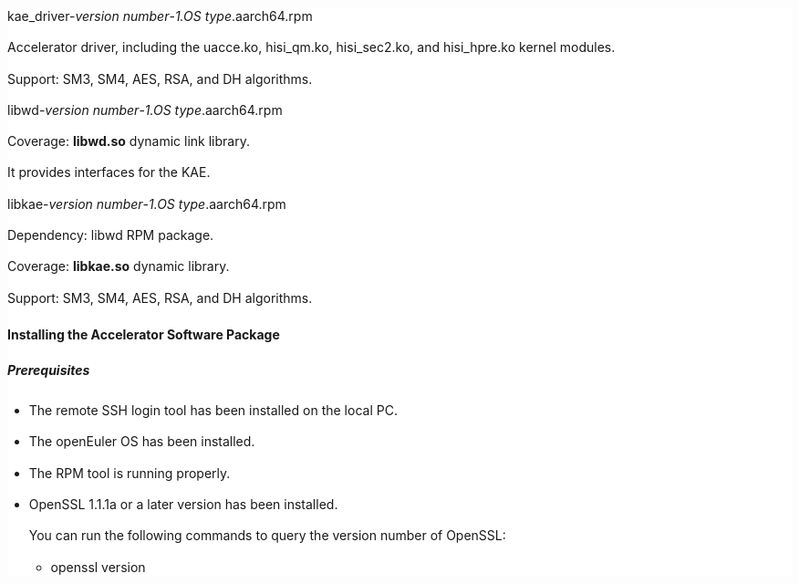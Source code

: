 <tbody><tr id="row48788899"><td class="cellrowborder" valign="top" width="48.57%" headers="mcps1.2.3.1.1 "><p id="p59586712"><a name="p59586712"></a><a name="p59586712"></a>kae_driver-<em id="i93394206582"><a name="i93394206582"></a><a name="i93394206582"></a>version number</em>-<em id="i184257245581"><a name="i184257245581"></a><a name="i184257245581"></a>1.OS type</em>.aarch64.rpm</p>
</td>
<td class="cellrowborder" valign="top" width="51.43%" headers="mcps1.2.3.1.2 "><p id="p61794345"><a name="p61794345"></a><a name="p61794345"></a>Accelerator driver, including the uacce.ko, hisi_qm.ko, hisi_sec2.ko, and hisi_hpre.ko kernel modules.</p>
<p id="p186913584617"><a name="p186913584617"></a><a name="p186913584617"></a>Support: SM3, SM4, AES, RSA, and DH algorithms.</p>
</td>
</tr>
<tr id="row49528506"><td class="cellrowborder" valign="top" width="48.57%" headers="mcps1.2.3.1.1 "><p id="p52386074"><a name="p52386074"></a><a name="p52386074"></a>libwd-<em id="i071418435561"><a name="i071418435561"></a><a name="i071418435561"></a>version number</em>-<em id="i096243095817"><a name="i096243095817"></a><a name="i096243095817"></a>1.OS type</em>.aarch64.rpm</p>
</td>
<td class="cellrowborder" valign="top" width="51.43%" headers="mcps1.2.3.1.2 "><p id="p15413619"><a name="p15413619"></a><a name="p15413619"></a>Coverage: <strong id="b4202013529"><a name="b4202013529"></a><a name="b4202013529"></a>libwd.so</strong> dynamic link library.</p>
<p id="p4504844"><a name="p4504844"></a><a name="p4504844"></a>It provides interfaces for the KAE.</p>
</td>
</tr>
<tr id="row40543596"><td class="cellrowborder" valign="top" width="48.57%" headers="mcps1.2.3.1.1 "><p id="p62805805"><a name="p62805805"></a><a name="p62805805"></a>libkae-<em id="i34342116598"><a name="i34342116598"></a><a name="i34342116598"></a>version number</em>-<em id="i1643152113599"><a name="i1643152113599"></a><a name="i1643152113599"></a>1.OS type</em>.aarch64.rpm</p>
</td>
<td class="cellrowborder" valign="top" width="51.43%" headers="mcps1.2.3.1.2 "><p id="p54105439"><a name="p54105439"></a><a name="p54105439"></a>Dependency: libwd RPM package.</p>
<p id="p17186905"><a name="p17186905"></a><a name="p17186905"></a>Coverage: <strong id="b121301253165118"><a name="b121301253165118"></a><a name="b121301253165118"></a>libkae.so</strong> dynamic library.</p>
<p id="p20464425"><a name="p20464425"></a><a name="p20464425"></a>Support: SM3, SM4, AES, RSA, and DH algorithms.</p>
</td>
</tr>
</tbody>
</table>

#### Installing the Accelerator Software Package

##### Prerequisites
-   The remote SSH login tool has been installed on the local PC.
-   The openEuler OS has been installed.
-   The RPM tool is running properly.
-   OpenSSL 1.1.1a or a later version has been installed.

    You can run the following commands to query the version number of OpenSSL:

    -   openssl version
